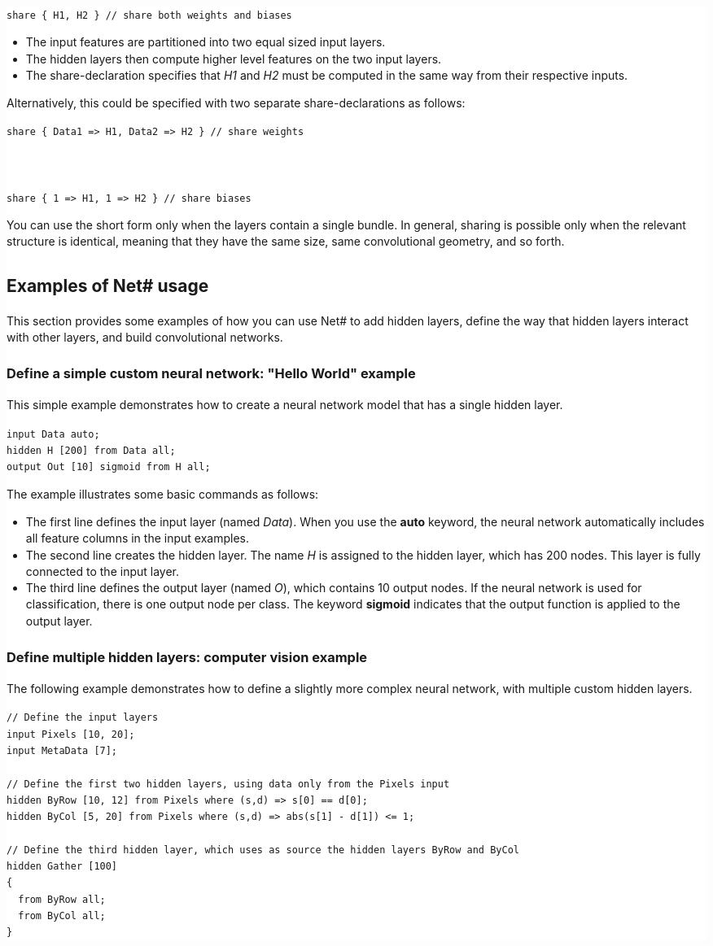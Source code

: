     share { H1, H2 } // share both weights and biases  

* The input features are partitioned into two equal sized input layers. 
* The hidden layers then compute higher level features on the two input layers. 
* The share-declaration specifies that *H1* and *H2* must be computed in the same way from their respective inputs.  

Alternatively, this could be specified with two separate share-declarations as follows:  

    share { Data1 => H1, Data2 => H2 } // share weights  



    share { 1 => H1, 1 => H2 } // share biases  

You can use the short form only when the layers contain a single bundle. In general, sharing is possible only when the relevant structure is identical, meaning that they have the same size, same convolutional geometry, and so forth.  

## Examples of Net# usage
This section provides some examples of how you can use Net# to add hidden layers, define the way that hidden layers interact with other layers, and build convolutional networks.   

### Define a simple custom neural network: "Hello World" example
This simple example demonstrates how to create a neural network model that has a single hidden layer.  

    input Data auto;
    hidden H [200] from Data all;
    output Out [10] sigmoid from H all;  

The example illustrates some basic commands as follows:  

* The first line defines the input layer (named *Data*). When you use the  **auto** keyword, the neural network automatically includes all feature columns in the input examples. 
* The second line creates the hidden layer. The name *H* is assigned to the hidden layer, which has 200 nodes. This layer is fully connected to the input layer.
* The third line defines the output layer (named *O*), which contains 10 output nodes. If the neural network is used for classification, there is one output node per class. The keyword **sigmoid** indicates that the output function is applied to the output layer.   

### Define multiple hidden layers: computer vision example
The following example demonstrates how to define a slightly more complex neural network, with multiple custom hidden layers.  

    // Define the input layers 
    input Pixels [10, 20];
    input MetaData [7];

    // Define the first two hidden layers, using data only from the Pixels input
    hidden ByRow [10, 12] from Pixels where (s,d) => s[0] == d[0];
    hidden ByCol [5, 20] from Pixels where (s,d) => abs(s[1] - d[1]) <= 1;

    // Define the third hidden layer, which uses as source the hidden layers ByRow and ByCol
    hidden Gather [100] 
    {
      from ByRow all;
      from ByCol all;
    }
